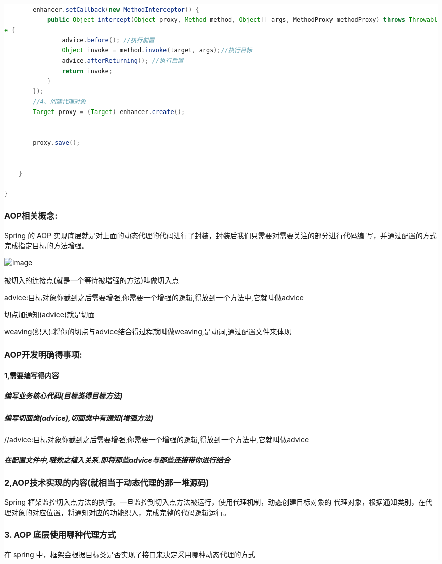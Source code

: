 ```java
        enhancer.setCallback(new MethodInterceptor() {
            public Object intercept(Object proxy, Method method, Object[] args, MethodProxy methodProxy) throws Throwable {
                advice.before(); //执行前置
                Object invoke = method.invoke(target, args);//执行目标
                advice.afterReturning(); //执行后置
                return invoke;
            }
        });
        //4、创建代理对象
        Target proxy = (Target) enhancer.create();


        proxy.save();


    }

}
```





### AOP相关概念:

Spring 的 AOP 实现底层就是对上面的动态代理的代码进行了封装，封装后我们只需要对需要关注的部分进行代码编 写，并通过配置的方式完成指定目标的方法增强。

![image](https://user-images.githubusercontent.com/65000660/172407504-1fcf1dbc-97ba-4cf3-8fde-28a1f39b150b.png)


被切入的连接点(就是一个等待被增强的方法)叫做切入点

advice:目标对象你截到之后需要增强,你需要一个增强的逻辑,得放到一个方法中,它就叫做advice

切点加通知(advice)就是切面

weaving(织入):将你的切点与advice结合得过程就叫做weaving,是动词,通过配置文件来体现



### AOP开发明确得事项:

#### 1,需要编写得内容

##### 编写业务核心代码(目标类得目标方法)

##### 编写切面类(advice),切面类中有通知(增强方法)

//advice:目标对象你截到之后需要增强,你需要一个增强的逻辑,得放到一个方法中,它就叫做advice

##### 在配置文件中,哦欸之植入关系.即将那些advice与那些连接带你进行结合

### 2,AOP技术实现的内容(就相当于动态代理的那一堆源码)

Spring 框架监控切入点方法的执行。一旦监控到切入点方法被运行，使用代理机制，动态创建目标对象的 代理对象，根据通知类别，在代理对象的对应位置，将通知对应的功能织入，完成完整的代码逻辑运行。

### 3. AOP 底层使用哪种代理方式

在 spring 中，框架会根据目标类是否实现了接口来决定采用哪种动态代理的方式





